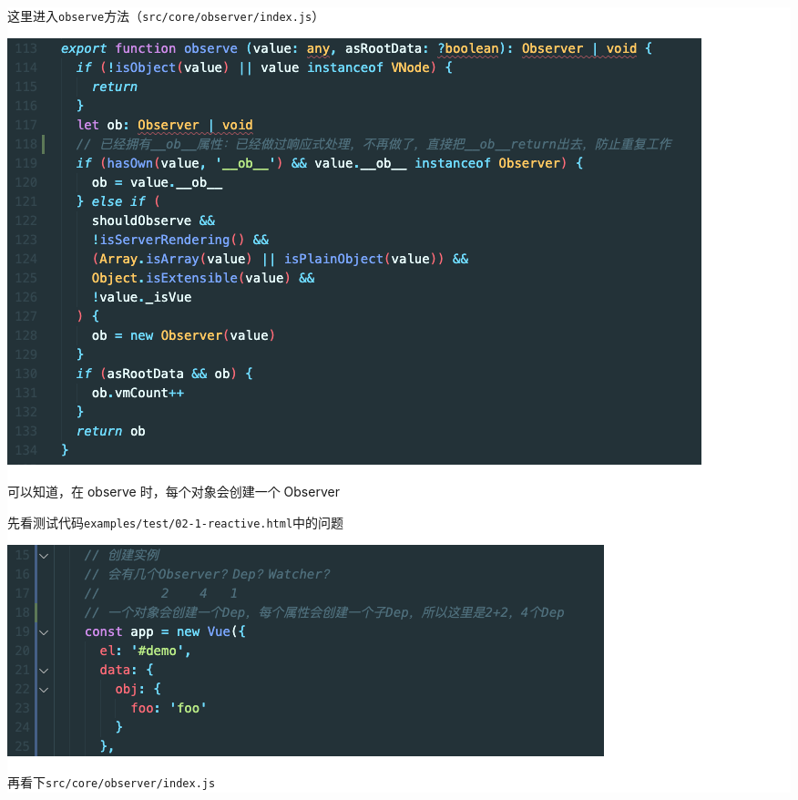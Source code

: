 这里进入`observe`方法（`src/core/observer/index.js`）

![observe](./Vue2源码解析/8.png)

可以知道，在 observe 时，每个对象会创建一个 Observer

先看测试代码`examples/test/02-1-reactive.html`中的问题

![02-1-reactive.html](./Vue2源码解析/9.png)

再看下`src/core/observer/index.js`

